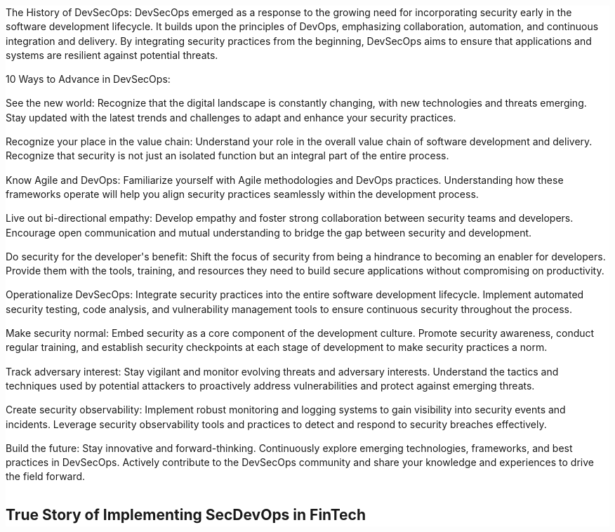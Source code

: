 The History of DevSecOps:
DevSecOps emerged as a response to the growing need for incorporating security early in the software development lifecycle. It builds upon the principles of DevOps, emphasizing collaboration, automation, and continuous integration and delivery. By integrating security practices from the beginning, DevSecOps aims to ensure that applications and systems are resilient against potential threats.

10 Ways to Advance in DevSecOps:

See the new world:
Recognize that the digital landscape is constantly changing, with new technologies and threats emerging. Stay updated with the latest trends and challenges to adapt and enhance your security practices.

Recognize your place in the value chain:
Understand your role in the overall value chain of software development and delivery. Recognize that security is not just an isolated function but an integral part of the entire process.

Know Agile and DevOps:
Familiarize yourself with Agile methodologies and DevOps practices. Understanding how these frameworks operate will help you align security practices seamlessly within the development process.

Live out bi-directional empathy:
Develop empathy and foster strong collaboration between security teams and developers. Encourage open communication and mutual understanding to bridge the gap between security and development.

Do security for the developer's benefit:
Shift the focus of security from being a hindrance to becoming an enabler for developers. Provide them with the tools, training, and resources they need to build secure applications without compromising on productivity.

Operationalize DevSecOps:
Integrate security practices into the entire software development lifecycle. Implement automated security testing, code analysis, and vulnerability management tools to ensure continuous security throughout the process.

Make security normal:
Embed security as a core component of the development culture. Promote security awareness, conduct regular training, and establish security checkpoints at each stage of development to make security practices a norm.

Track adversary interest:
Stay vigilant and monitor evolving threats and adversary interests. Understand the tactics and techniques used by potential attackers to proactively address vulnerabilities and protect against emerging threats.

Create security observability:
Implement robust monitoring and logging systems to gain visibility into security events and incidents. Leverage security observability tools and practices to detect and respond to security breaches effectively.

Build the future:
Stay innovative and forward-thinking. Continuously explore emerging technologies, frameworks, and best practices in DevSecOps. Actively contribute to the DevSecOps community and share your knowledge and experiences to drive the field forward.


## True Story of Implementing SecDevOps in FinTech
